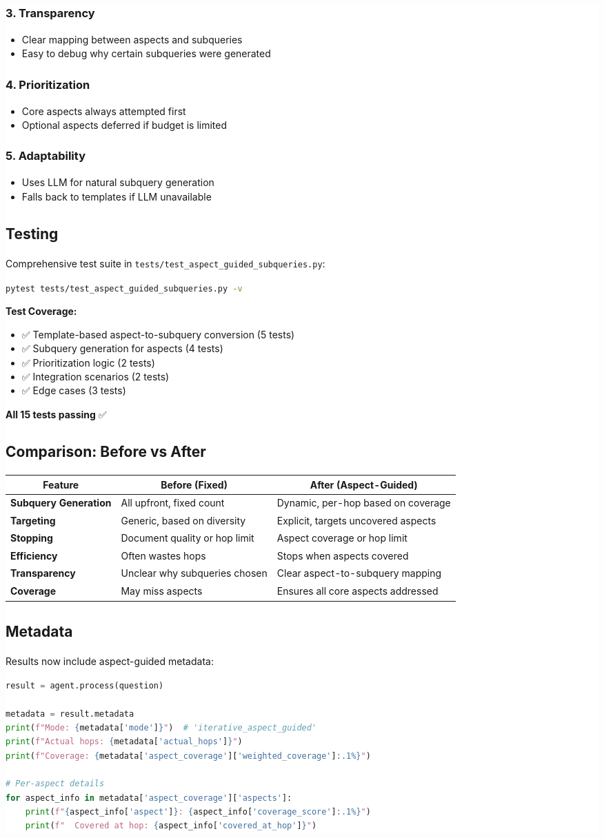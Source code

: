 ### 3. **Transparency**
- Clear mapping between aspects and subqueries
- Easy to debug why certain subqueries were generated

### 4. **Prioritization**
- Core aspects always attempted first
- Optional aspects deferred if budget is limited

### 5. **Adaptability**
- Uses LLM for natural subquery generation
- Falls back to templates if LLM unavailable

## Testing

Comprehensive test suite in `tests/test_aspect_guided_subqueries.py`:

```bash
pytest tests/test_aspect_guided_subqueries.py -v
```

**Test Coverage:**
- ✅ Template-based aspect-to-subquery conversion (5 tests)
- ✅ Subquery generation for aspects (4 tests)
- ✅ Prioritization logic (2 tests)
- ✅ Integration scenarios (2 tests)
- ✅ Edge cases (3 tests)

**All 15 tests passing** ✅

## Comparison: Before vs After

| Feature | Before (Fixed) | After (Aspect-Guided) |
|---------|---------------|----------------------|
| **Subquery Generation** | All upfront, fixed count | Dynamic, per-hop based on coverage |
| **Targeting** | Generic, based on diversity | Explicit, targets uncovered aspects |
| **Stopping** | Document quality or hop limit | Aspect coverage or hop limit |
| **Efficiency** | Often wastes hops | Stops when aspects covered |
| **Transparency** | Unclear why subqueries chosen | Clear aspect-to-subquery mapping |
| **Coverage** | May miss aspects | Ensures all core aspects addressed |

## Metadata

Results now include aspect-guided metadata:

```python
result = agent.process(question)

metadata = result.metadata
print(f"Mode: {metadata['mode']}")  # 'iterative_aspect_guided'
print(f"Actual hops: {metadata['actual_hops']}")
print(f"Coverage: {metadata['aspect_coverage']['weighted_coverage']:.1%}")

# Per-aspect details
for aspect_info in metadata['aspect_coverage']['aspects']:
    print(f"{aspect_info['aspect']}: {aspect_info['coverage_score']:.1%}")
    print(f"  Covered at hop: {aspect_info['covered_at_hop']}")
```
